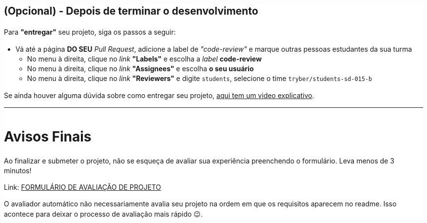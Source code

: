 ## (Opcional) - Depois de terminar o desenvolvimento

Para **"entregar"** seu projeto, siga os passos a seguir:

- Vá até a página **DO SEU** _Pull Request_, adicione a label de _"code-review"_ e marque outras pessoas estudantes da sua turma
  - No menu à direita, clique no _link_ **"Labels"** e escolha a _label_ **code-review**
  - No menu à direita, clique no _link_ **"Assignees"** e escolha **o seu usuário**
  - No menu à direita, clique no _link_ **"Reviewers"** e digite `students`, selecione o time `tryber/students-sd-015-b`

Se ainda houver alguma dúvida sobre como entregar seu projeto, [aqui tem um video explicativo](https://vimeo.com/362189205).

---

# Avisos Finais

Ao finalizar e submeter o projeto, não se esqueça de avaliar sua experiência preenchendo o formulário. Leva menos de 3 minutos!

Link: [FORMULÁRIO DE AVALIAÇÃO DE PROJETO](https://be-trybe.typeform.com/to/ZTeR4IbH)

O avaliador automático não necessariamente avalia seu projeto na ordem em que os requisitos aparecem no readme. Isso acontece para deixar o processo de avaliação mais rápido 😉.
